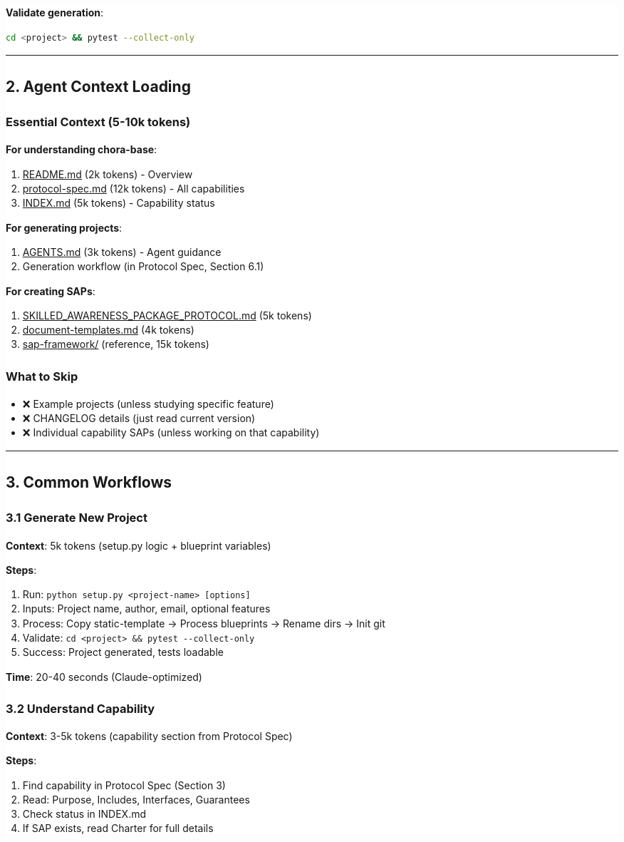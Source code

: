 **Validate generation**:
```bash
cd <project> && pytest --collect-only
```

---

## 2. Agent Context Loading

### Essential Context (5-10k tokens)

**For understanding chora-base**:
1. [README.md](/README.md) (2k tokens) - Overview
2. [protocol-spec.md](protocol-spec.md) (12k tokens) - All capabilities
3. [INDEX.md](../INDEX.md) (5k tokens) - Capability status

**For generating projects**:
1. [AGENTS.md](/AGENTS.md) (3k tokens) - Agent guidance
2. Generation workflow (in Protocol Spec, Section 6.1)

**For creating SAPs**:
1. [SKILLED_AWARENESS_PACKAGE_PROTOCOL.md](/SKILLED_AWARENESS_PACKAGE_PROTOCOL.md) (5k tokens)
2. [document-templates.md](../document-templates.md) (4k tokens)
3. [sap-framework/](../sap-framework/) (reference, 15k tokens)

### What to Skip

- ❌ Example projects (unless studying specific feature)
- ❌ CHANGELOG details (just read current version)
- ❌ Individual capability SAPs (unless working on that capability)

---

## 3. Common Workflows

### 3.1 Generate New Project

**Context**: 5k tokens (setup.py logic + blueprint variables)

**Steps**:
1. Run: `python setup.py <project-name> [options]`
2. Inputs: Project name, author, email, optional features
3. Process: Copy static-template → Process blueprints → Rename dirs → Init git
4. Validate: `cd <project> && pytest --collect-only`
5. Success: Project generated, tests loadable

**Time**: 20-40 seconds (Claude-optimized)

### 3.2 Understand Capability

**Context**: 3-5k tokens (capability section from Protocol Spec)

**Steps**:
1. Find capability in Protocol Spec (Section 3)
2. Read: Purpose, Includes, Interfaces, Guarantees
3. Check status in INDEX.md
4. If SAP exists, read Charter for full details
